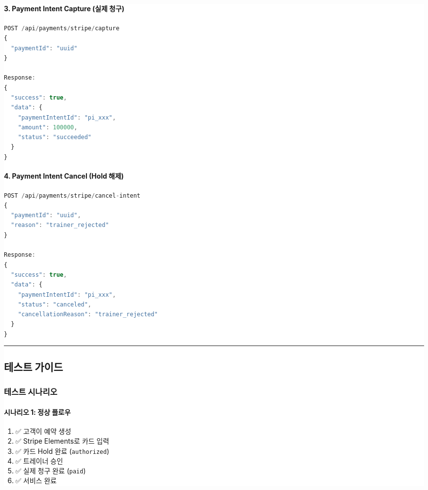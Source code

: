 #### 3. Payment Intent Capture (실제 청구)

```typescript
POST /api/payments/stripe/capture
{
  "paymentId": "uuid"
}

Response:
{
  "success": true,
  "data": {
    "paymentIntentId": "pi_xxx",
    "amount": 100000,
    "status": "succeeded"
  }
}
```

#### 4. Payment Intent Cancel (Hold 해제)

```typescript
POST /api/payments/stripe/cancel-intent
{
  "paymentId": "uuid",
  "reason": "trainer_rejected"
}

Response:
{
  "success": true,
  "data": {
    "paymentIntentId": "pi_xxx",
    "status": "canceled",
    "cancellationReason": "trainer_rejected"
  }
}
```

---

## 테스트 가이드

### 테스트 시나리오

#### 시나리오 1: 정상 플로우

1. ✅ 고객이 예약 생성
2. ✅ Stripe Elements로 카드 입력
3. ✅ 카드 Hold 완료 (`authorized`)
4. ✅ 트레이너 승인
5. ✅ 실제 청구 완료 (`paid`)
6. ✅ 서비스 완료
